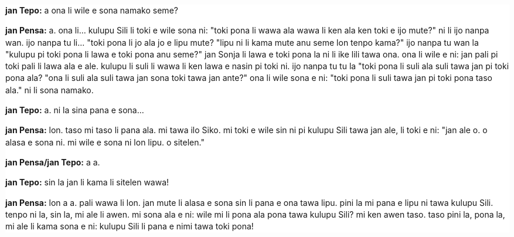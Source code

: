 **jan Tepo:** a ona li wile e sona namako seme?

**jan Pensa:** a. ona li...
kulupu Sili li toki e wile sona ni:
"toki pona li wawa ala wawa
li ken ala ken toki e ijo mute?"
ni li ijo nanpa wan.
ijo nanpa tu li...
"toki pona li jo ala jo e lipu mute?
"lipu ni li kama mute anu
seme lon tenpo kama?"
ijo nanpa tu wan la
"kulupu pi toki pona
li lawa e toki pona anu seme?"
jan Sonja li lawa e toki pona la
ni li ike lili tawa ona.
ona li wile e ni: jan pali
pi toki pali li lawa ala e ale.
kulupu li suli li wawa
li ken lawa e nasin pi toki ni.
ijo nanpa tu tu la
"toki pona li suli ala suli
tawa jan pi toki pona ala?
"ona li suli ala suli tawa jan sona toki
tawa jan ante?"
ona li wile sona e ni:
"toki pona li suli tawa jan
pi toki pona taso ala."
ni li sona namako.

**jan Tepo:** a. ni la sina pana e sona...

**jan Pensa:** lon. taso mi taso li pana ala.
mi tawa ilo Siko. mi toki e wile sin ni
pi kulupu Sili tawa jan ale, li toki e ni:
"jan ale o. o alasa e sona ni.
mi wile e sona ni lon lipu. o sitelen."

**jan Pensa/jan Tepo:** a a.

**jan Tepo:** sin la jan li kama li sitelen wawa!

**jan Pensa:** lon a a.
pali wawa li lon.
jan mute li alasa e sona sin
li pana e ona tawa lipu.
pini la mi pana e lipu ni
tawa kulupu Sili.
tenpo ni la, sin la, mi ale li awen.
mi sona ala e ni: wile mi
li pona ala pona tawa kulupu Sili?
mi ken awen taso.
taso pini la, pona la, mi ale
li kama sona e ni:
kulupu Sili li pana
e nimi tawa toki pona!
